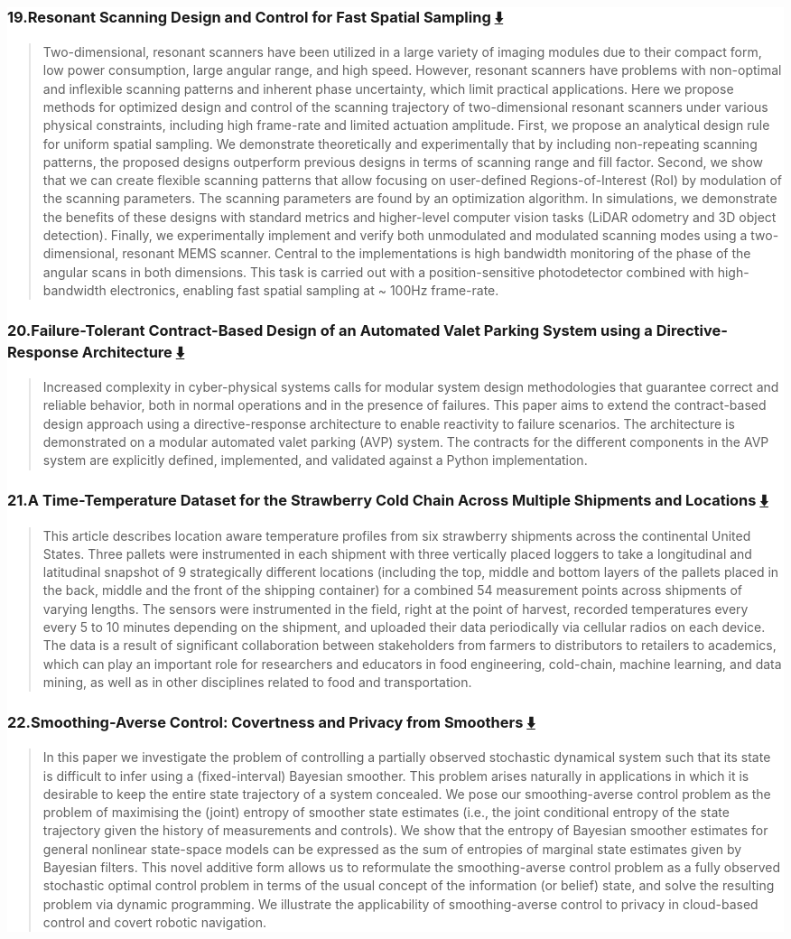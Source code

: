 ### 19.Resonant Scanning Design and Control for Fast Spatial Sampling  [ :arrow_down: ](https://arxiv.org/pdf/2103.12996.pdf)
>  Two-dimensional, resonant scanners have been utilized in a large variety of imaging modules due to their compact form, low power consumption, large angular range, and high speed. However, resonant scanners have problems with non-optimal and inflexible scanning patterns and inherent phase uncertainty, which limit practical applications. Here we propose methods for optimized design and control of the scanning trajectory of two-dimensional resonant scanners under various physical constraints, including high frame-rate and limited actuation amplitude. First, we propose an analytical design rule for uniform spatial sampling. We demonstrate theoretically and experimentally that by including non-repeating scanning patterns, the proposed designs outperform previous designs in terms of scanning range and fill factor. Second, we show that we can create flexible scanning patterns that allow focusing on user-defined Regions-of-Interest (RoI) by modulation of the scanning parameters. The scanning parameters are found by an optimization algorithm. In simulations, we demonstrate the benefits of these designs with standard metrics and higher-level computer vision tasks (LiDAR odometry and 3D object detection). Finally, we experimentally implement and verify both unmodulated and modulated scanning modes using a two-dimensional, resonant MEMS scanner. Central to the implementations is high bandwidth monitoring of the phase of the angular scans in both dimensions. This task is carried out with a position-sensitive photodetector combined with high-bandwidth electronics, enabling fast spatial sampling at ~ 100Hz frame-rate.      
### 20.Failure-Tolerant Contract-Based Design of an Automated Valet Parking System using a Directive-Response Architecture  [ :arrow_down: ](https://arxiv.org/pdf/2103.12919.pdf)
>  Increased complexity in cyber-physical systems calls for modular system design methodologies that guarantee correct and reliable behavior, both in normal operations and in the presence of failures. This paper aims to extend the contract-based design approach using a directive-response architecture to enable reactivity to failure scenarios. The architecture is demonstrated on a modular automated valet parking (AVP) system. The contracts for the different components in the AVP system are explicitly defined, implemented, and validated against a Python implementation.      
### 21.A Time-Temperature Dataset for the Strawberry Cold Chain Across Multiple Shipments and Locations  [ :arrow_down: ](https://arxiv.org/pdf/2103.12895.pdf)
>  This article describes location aware temperature profiles from six strawberry shipments across the continental United States. Three pallets were instrumented in each shipment with three vertically placed loggers to take a longitudinal and latitudinal snapshot of 9 strategically different locations (including the top, middle and bottom layers of the pallets placed in the back, middle and the front of the shipping container) for a combined 54 measurement points across shipments of varying lengths. The sensors were instrumented in the field, right at the point of harvest, recorded temperatures every every 5 to 10 minutes depending on the shipment, and uploaded their data periodically via cellular radios on each device. The data is a result of significant collaboration between stakeholders from farmers to distributors to retailers to academics, which can play an important role for researchers and educators in food engineering, cold-chain, machine learning, and data mining, as well as in other disciplines related to food and transportation.      
### 22.Smoothing-Averse Control: Covertness and Privacy from Smoothers  [ :arrow_down: ](https://arxiv.org/pdf/2103.12881.pdf)
>  In this paper we investigate the problem of controlling a partially observed stochastic dynamical system such that its state is difficult to infer using a (fixed-interval) Bayesian smoother. This problem arises naturally in applications in which it is desirable to keep the entire state trajectory of a system concealed. We pose our smoothing-averse control problem as the problem of maximising the (joint) entropy of smoother state estimates (i.e., the joint conditional entropy of the state trajectory given the history of measurements and controls). We show that the entropy of Bayesian smoother estimates for general nonlinear state-space models can be expressed as the sum of entropies of marginal state estimates given by Bayesian filters. This novel additive form allows us to reformulate the smoothing-averse control problem as a fully observed stochastic optimal control problem in terms of the usual concept of the information (or belief) state, and solve the resulting problem via dynamic programming. We illustrate the applicability of smoothing-averse control to privacy in cloud-based control and covert robotic navigation.      